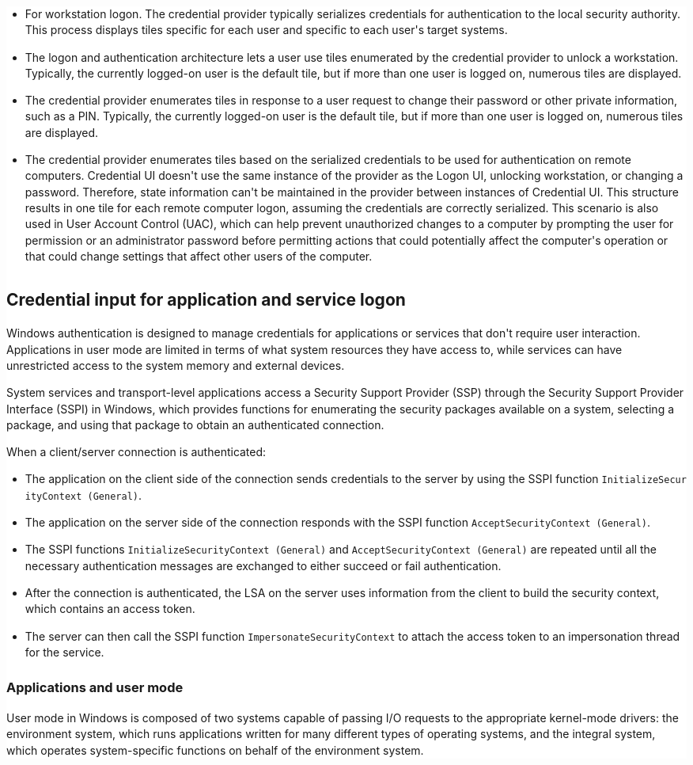 - For workstation logon. The credential provider typically serializes credentials for authentication to the local security authority. This process displays tiles specific for each user and specific to each user's target systems.

- The logon and authentication architecture lets a user use tiles enumerated by the credential provider to unlock a workstation. Typically, the currently logged-on user is the default tile, but if more than one user is logged on, numerous tiles are displayed.

- The credential provider enumerates tiles in response to a user request to change their password or other private information, such as a PIN. Typically, the currently logged-on user is the default tile, but if more than one user is logged on, numerous tiles are displayed.

- The credential provider enumerates tiles based on the serialized credentials to be used for authentication on remote computers. Credential UI doesn't use the same instance of the provider as the Logon UI, unlocking workstation, or changing a password. Therefore, state information can't be maintained in the provider between instances of Credential UI. This structure results in one tile for each remote computer logon, assuming the credentials are correctly serialized. This scenario is also used in User Account Control (UAC), which can help prevent unauthorized changes to a computer by prompting the user for permission or an administrator password before permitting actions that could potentially affect the computer's operation or that could change settings that affect other users of the computer.

## Credential input for application and service logon

Windows authentication is designed to manage credentials for applications or services that don't require user interaction. Applications in user mode are limited in terms of what system resources they have access to, while services can have unrestricted access to the system memory and external devices.

System services and transport-level applications access a Security Support Provider (SSP) through the Security Support Provider Interface (SSPI) in Windows, which provides functions for enumerating the security packages available on a system, selecting a package, and using that package to obtain an authenticated connection.

When a client/server connection is authenticated:

- The application on the client side of the connection sends credentials to the server by using the SSPI function `InitializeSecurityContext (General)`.

- The application on the server side of the connection responds with the SSPI function `AcceptSecurityContext (General)`.

- The SSPI functions `InitializeSecurityContext (General)` and `AcceptSecurityContext (General)` are repeated until all the necessary authentication messages are exchanged to either succeed or fail authentication.

- After the connection is authenticated, the LSA on the server uses information from the client to build the security context, which contains an access token.

- The server can then call the SSPI function `ImpersonateSecurityContext` to attach the access token to an impersonation thread for the service.

### Applications and user mode

User mode in Windows is composed of two systems capable of passing I/O requests to the appropriate kernel-mode drivers: the environment system, which runs applications written for many different types of operating systems, and the integral system, which operates system-specific functions on behalf of the environment system.
